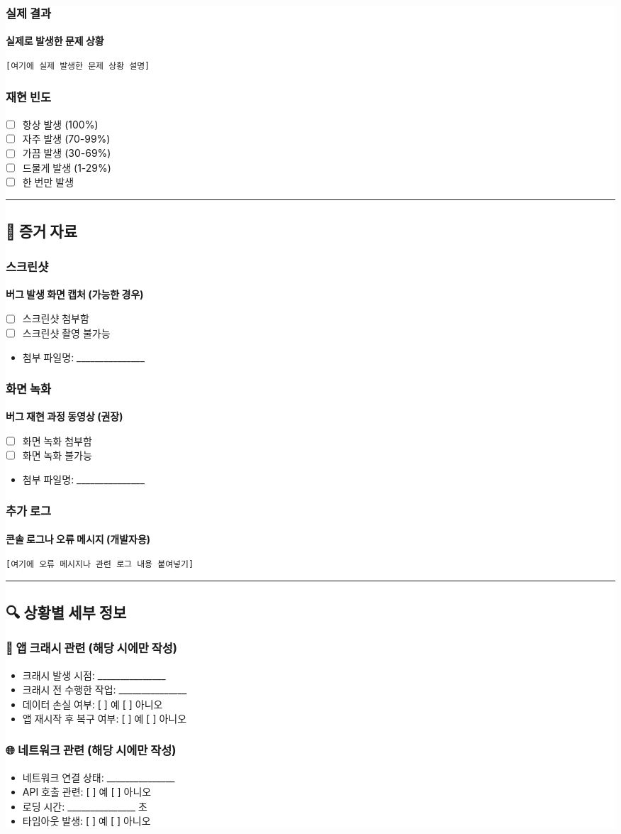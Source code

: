 ### 실제 결과
**실제로 발생한 문제 상황**
```
[여기에 실제 발생한 문제 상황 설명]
```

### 재현 빈도
- [ ] 항상 발생 (100%)
- [ ] 자주 발생 (70-99%)
- [ ] 가끔 발생 (30-69%)
- [ ] 드물게 발생 (1-29%)
- [ ] 한 번만 발생

---

## 📸 증거 자료

### 스크린샷
**버그 발생 화면 캡처 (가능한 경우)**
- [ ] 스크린샷 첨부함
- [ ] 스크린샷 촬영 불가능
- 첨부 파일명: _______________

### 화면 녹화
**버그 재현 과정 동영상 (권장)**
- [ ] 화면 녹화 첨부함
- [ ] 화면 녹화 불가능
- 첨부 파일명: _______________

### 추가 로그
**콘솔 로그나 오류 메시지 (개발자용)**
```
[여기에 오류 메시지나 관련 로그 내용 붙여넣기]
```

---

## 🔍 상황별 세부 정보

### 📱 앱 크래시 관련 (해당 시에만 작성)
- 크래시 발생 시점: _______________
- 크래시 전 수행한 작업: _______________
- 데이터 손실 여부: [ ] 예 [ ] 아니오
- 앱 재시작 후 복구 여부: [ ] 예 [ ] 아니오

### 🌐 네트워크 관련 (해당 시에만 작성)
- 네트워크 연결 상태: _______________
- API 호출 관련: [ ] 예 [ ] 아니오
- 로딩 시간: _______________ 초
- 타임아웃 발생: [ ] 예 [ ] 아니오
